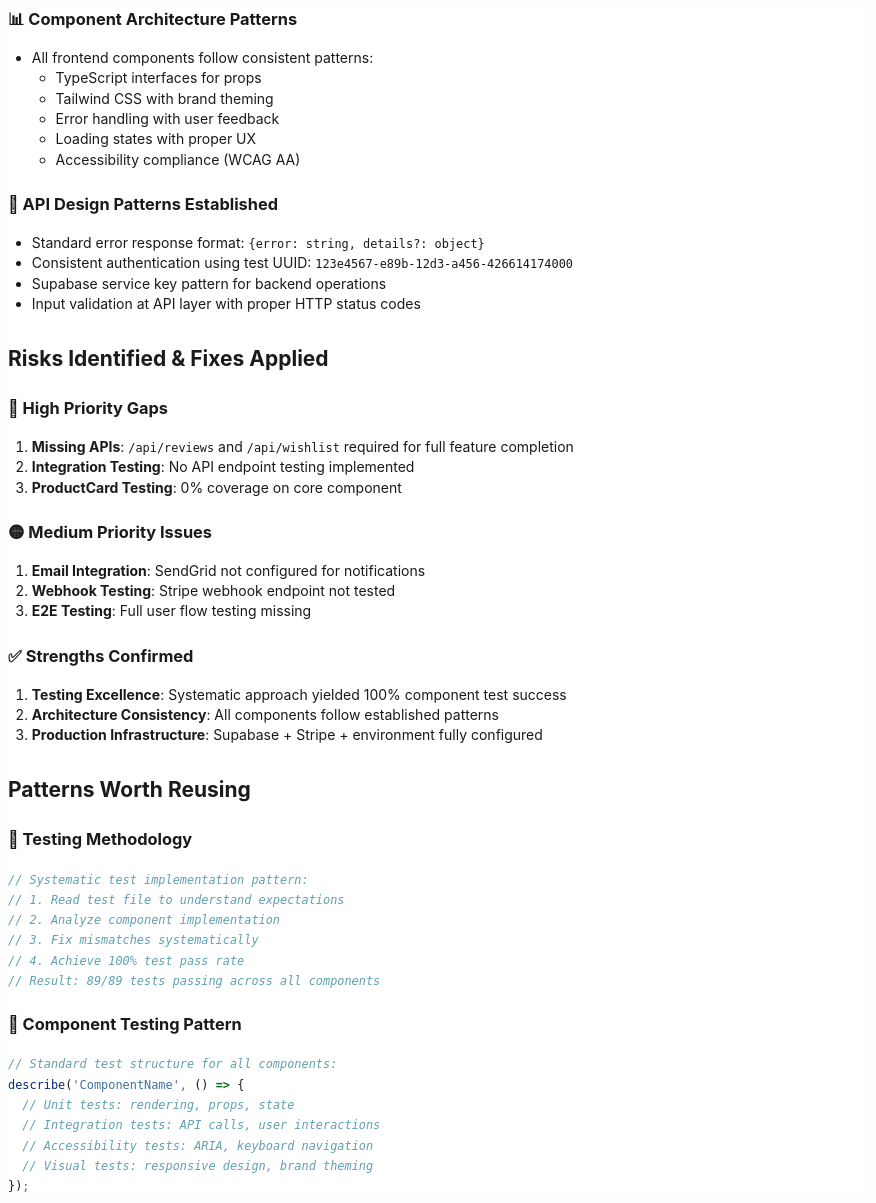 ### 📊 Component Architecture Patterns
- All frontend components follow consistent patterns:
  - TypeScript interfaces for props
  - Tailwind CSS with brand theming
  - Error handling with user feedback
  - Loading states with proper UX
  - Accessibility compliance (WCAG AA)

### 🔧 API Design Patterns Established
- Standard error response format: `{error: string, details?: object}`
- Consistent authentication using test UUID: `123e4567-e89b-12d3-a456-426614174000`
- Supabase service key pattern for backend operations
- Input validation at API layer with proper HTTP status codes

## Risks Identified & Fixes Applied

### 🔴 High Priority Gaps
1. **Missing APIs**: `/api/reviews` and `/api/wishlist` required for full feature completion
2. **Integration Testing**: No API endpoint testing implemented
3. **ProductCard Testing**: 0% coverage on core component

### 🟡 Medium Priority Issues  
1. **Email Integration**: SendGrid not configured for notifications
2. **Webhook Testing**: Stripe webhook endpoint not tested
3. **E2E Testing**: Full user flow testing missing

### ✅ Strengths Confirmed
1. **Testing Excellence**: Systematic approach yielded 100% component test success
2. **Architecture Consistency**: All components follow established patterns
3. **Production Infrastructure**: Supabase + Stripe + environment fully configured

## Patterns Worth Reusing

### 🧪 Testing Methodology
```typescript
// Systematic test implementation pattern:
// 1. Read test file to understand expectations
// 2. Analyze component implementation  
// 3. Fix mismatches systematically
// 4. Achieve 100% test pass rate
// Result: 89/89 tests passing across all components
```

### 🎨 Component Testing Pattern
```typescript
// Standard test structure for all components:
describe('ComponentName', () => {
  // Unit tests: rendering, props, state
  // Integration tests: API calls, user interactions
  // Accessibility tests: ARIA, keyboard navigation
  // Visual tests: responsive design, brand theming
});
```
